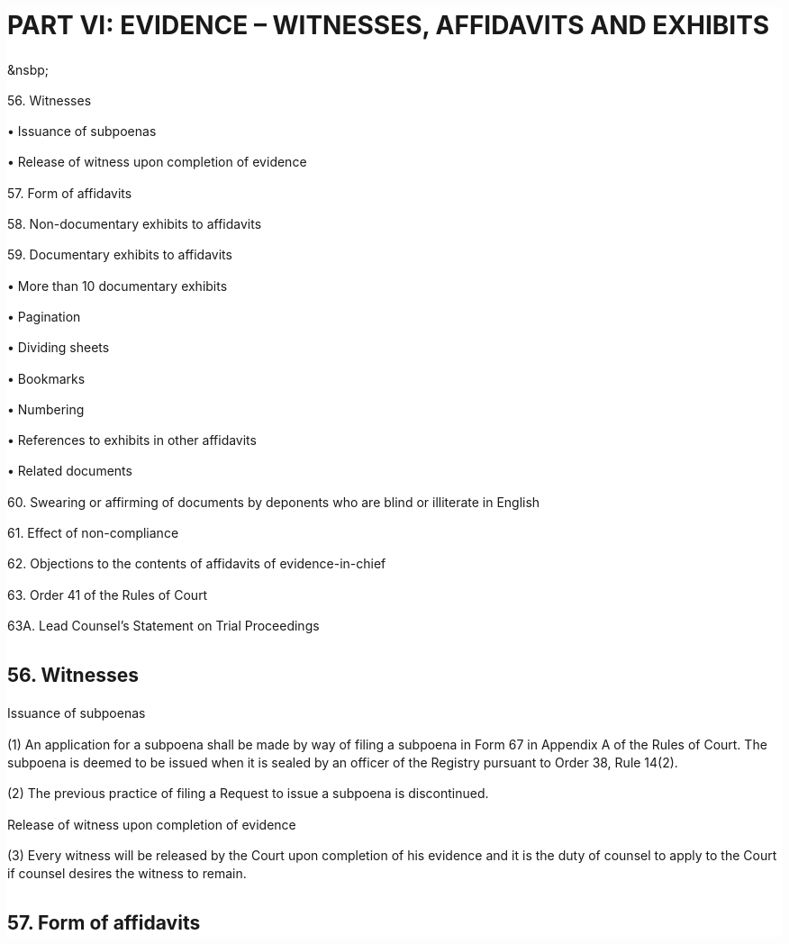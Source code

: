 # PART VI: EVIDENCE – WITNESSES, AFFIDAVITS AND EXHIBITS
&nsbp;

56\. Witnesses

• Issuance of subpoenas

• Release of witness upon completion of evidence

57\. Form of affidavits

58\. Non-documentary exhibits to affidavits

59\. Documentary exhibits to affidavits

• More than 10 documentary exhibits

• Pagination

• Dividing sheets

• Bookmarks

• Numbering

• References to exhibits in other affidavits

• Related documents

60\. Swearing or affirming of documents by deponents who are blind or
illiterate in English

61\. Effect of non-compliance

62\. Objections to the contents of affidavits of evidence-in-chief

63\. Order 41 of the Rules of Court

63A. Lead Counsel’s Statement on Trial Proceedings

## 56\. Witnesses

Issuance of subpoenas

(1) <span id="Sub-para_1"></span>An application for a subpoena shall be
made by way of filing a subpoena in Form 67 in Appendix A of the Rules
of Court. The subpoena is deemed to be issued when it is sealed by an
officer of the Registry pursuant to Order 38, Rule 14(2).

(2) The previous practice of filing a Request to issue a subpoena is
discontinued.

Release of witness upon completion of evidence

(3) <span id="Sub-para_2"></span>Every witness will be released by the
Court upon completion of his evidence and it is the duty of counsel to
apply to the Court if counsel desires the witness to remain.

## 57. Form of affidavits
